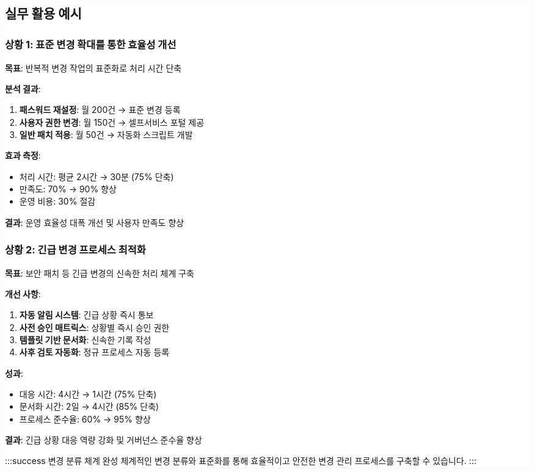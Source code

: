 ## 실무 활용 예시

### 상황 1: 표준 변경 확대를 통한 효율성 개선

**목표**: 반복적 변경 작업의 표준화로 처리 시간 단축

**분석 결과**:
1. **패스워드 재설정**: 월 200건 → 표준 변경 등록
2. **사용자 권한 변경**: 월 150건 → 셀프서비스 포털 제공
3. **일반 패치 적용**: 월 50건 → 자동화 스크립트 개발

**효과 측정**:
- 처리 시간: 평균 2시간 → 30분 (75% 단축)
- 만족도: 70% → 90% 향상
- 운영 비용: 30% 절감

**결과**: 운영 효율성 대폭 개선 및 사용자 만족도 향상

### 상황 2: 긴급 변경 프로세스 최적화

**목표**: 보안 패치 등 긴급 변경의 신속한 처리 체계 구축

**개선 사항**:
1. **자동 알림 시스템**: 긴급 상황 즉시 통보
2. **사전 승인 매트릭스**: 상황별 즉시 승인 권한
3. **템플릿 기반 문서화**: 신속한 기록 작성
4. **사후 검토 자동화**: 정규 프로세스 자동 등록

**성과**:
- 대응 시간: 4시간 → 1시간 (75% 단축)
- 문서화 시간: 2일 → 4시간 (85% 단축)
- 프로세스 준수율: 60% → 95% 향상

**결과**: 긴급 상황 대응 역량 강화 및 거버넌스 준수율 향상

:::success 변경 분류 체계 완성
체계적인 변경 분류와 표준화를 통해 효율적이고 안전한 변경 관리 프로세스를 구축할 수 있습니다.
:::